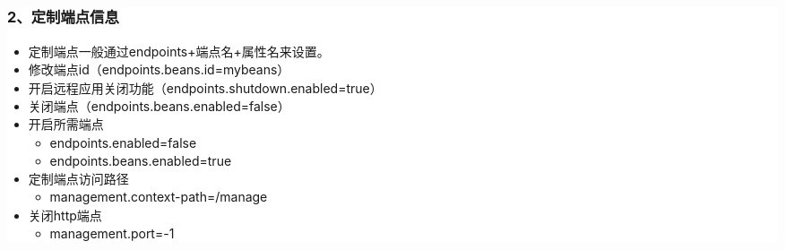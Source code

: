 ### 2、定制端点信息

* 定制端点一般通过endpoints+端点名+属性名来设置。
* 修改端点id（endpoints.beans.id=mybeans）
* 开启远程应用关闭功能（endpoints.shutdown.enabled=true）
* 关闭端点（endpoints.beans.enabled=false）
* 开启所需端点
  * endpoints.enabled=false
  * endpoints.beans.enabled=true
* 定制端点访问路径
  * management.context-path=/manage
* 关闭http端点
  * management.port=-1

